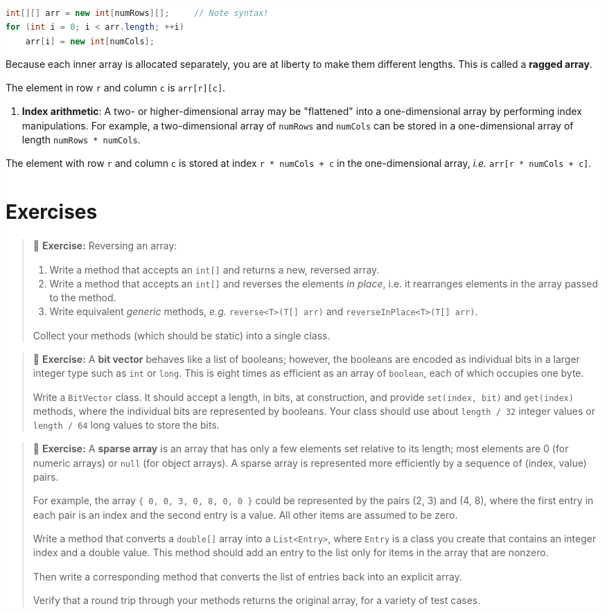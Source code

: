   ```java
  int[][] arr = new int[numRows][];     // Note syntax!
  for (int i = 0; i < arr.length; ++i)
      arr[i] = new int[numCols];
  ```

  Because each inner array is allocated separately, you are at liberty to make them different lengths.  This is called a **ragged array**.

  The element in row `r` and column `c` is `arr[r][c]`.

1. **Index arithmetic**: A two- or higher-dimensional array may be "flattened" into a one-dimensional array by performing index manipulations.  For example, a two-dimensional array of `numRows` and `numCols` can be stored in a one-dimensional array of length `numRows * numCols`.

  The element with row `r` and column `c` is stored at index `r * numCols + c` in the one-dimensional array, _i.e._ `arr[r * numCols + c]`.

# Exercises

> :dart: **Exercise:** Reversing an array:
>
> 1. Write a method that accepts an `int[]` and returns a new, reversed array.
> 1. Write a method that accepts an `int[]` and reverses the elements _in place_, i.e. it rearranges elements in the array passed to the method.
> 1. Write equivalent _generic_ methods, _e.g._ `reverse<T>(T[] arr)` and `reverseInPlace<T>(T[] arr)`.
>
> Collect your methods (which should be static) into a single class.

<div></div>

> :dart: **Exercise:** A **bit vector** behaves like a list of booleans; however, the booleans are encoded as individual bits in a larger integer type such as `int` or `long`.  This is eight times as efficient as an array of `boolean`, each of which occupies one byte.
>
> Write a `BitVector` class.  It should accept a length, in bits, at construction, and provide `set(index, bit)` and `get(index)` methods, where the individual bits are represented by booleans.  Your class should use about `length / 32` integer values or `length / 64` long values to store the bits.

<div></div>

> :dart: **Exercise:** A **sparse array** is an array that has only a few elements set relative to its length; most elements are 0 (for numeric arrays) or `null` (for object arrays).  A sparse array is represented more efficiently by a sequence of (index, value) pairs.
>
> For example, the array `{ 0, 0, 3, 0, 8, 0, 0 }` could be represented by the pairs (2, 3) and (4, 8), where the first entry in each pair is an index and the second entry is a value.  All other items are assumed to be zero.
>
> Write a method that converts a `double[]` array into a `List<Entry>`, where `Entry` is a class you create that contains an integer index and a double value.  This method should add an entry to the list only for items in the array that are nonzero.
>
> Then write a corresponding method that converts the list of entries back into an explicit array.
>
> Verify that a round trip through your methods returns the original array, for a variety of test cases.
